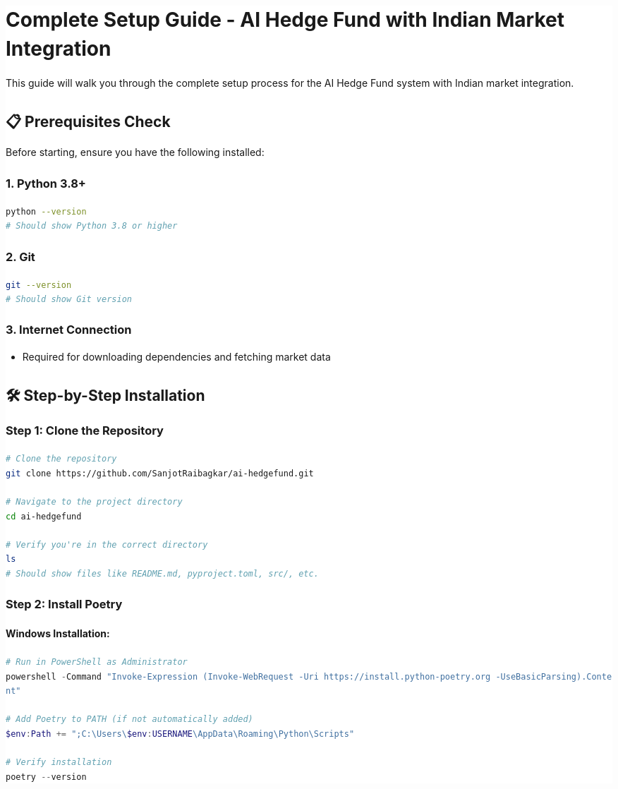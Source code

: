 # Complete Setup Guide - AI Hedge Fund with Indian Market Integration

This guide will walk you through the complete setup process for the AI Hedge Fund system with Indian market integration.

## 📋 Prerequisites Check

Before starting, ensure you have the following installed:

### 1. Python 3.8+
```bash
python --version
# Should show Python 3.8 or higher
```

### 2. Git
```bash
git --version
# Should show Git version
```

### 3. Internet Connection
- Required for downloading dependencies and fetching market data

## 🛠️ Step-by-Step Installation

### Step 1: Clone the Repository
```bash
# Clone the repository
git clone https://github.com/SanjotRaibagkar/ai-hedgefund.git

# Navigate to the project directory
cd ai-hedgefund

# Verify you're in the correct directory
ls
# Should show files like README.md, pyproject.toml, src/, etc.
```

### Step 2: Install Poetry

#### Windows Installation:
```powershell
# Run in PowerShell as Administrator
powershell -Command "Invoke-Expression (Invoke-WebRequest -Uri https://install.python-poetry.org -UseBasicParsing).Content"

# Add Poetry to PATH (if not automatically added)
$env:Path += ";C:\Users\$env:USERNAME\AppData\Roaming\Python\Scripts"

# Verify installation
poetry --version
```

